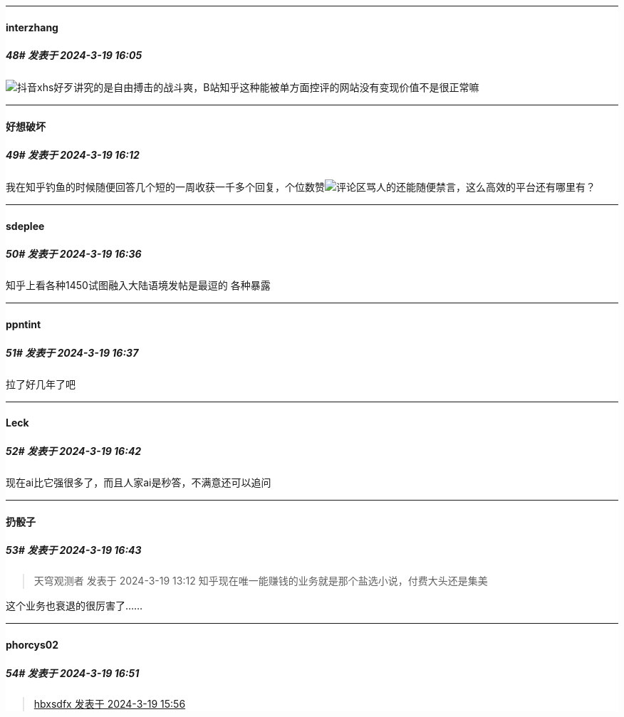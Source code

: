 *****

####  interzhang  
##### 48#       发表于 2024-3-19 16:05

<img src="https://static.saraba1st.com/image/smiley/face2017/067.png" referrerpolicy="no-referrer">抖音xhs好歹讲究的是自由搏击的战斗爽，B站知乎这种能被单方面控评的网站没有变现价值不是很正常嘛


*****

####  好想破坏  
##### 49#       发表于 2024-3-19 16:12

我在知乎钓鱼的时候随便回答几个短的一周收获一千多个回复，个位数赞<img src="https://static.saraba1st.com/image/smiley/face2017/050.png" referrerpolicy="no-referrer">评论区骂人的还能随便禁言，这么高效的平台还有哪里有？


*****

####  sdeplee  
##### 50#       发表于 2024-3-19 16:36

知乎上看各种1450试图融入大陆语境发帖是最逗的 各种暴露

*****

####  ppntint  
##### 51#       发表于 2024-3-19 16:37

拉了好几年了吧


*****

####  Leck  
##### 52#       发表于 2024-3-19 16:42

现在ai比它强很多了，而且人家ai是秒答，不满意还可以追问

*****

####  扔骰子  
##### 53#       发表于 2024-3-19 16:43

<blockquote>天穹观测者 发表于 2024-3-19 13:12
知乎现在唯一能赚钱的业务就是那个盐选小说，付费大头还是集美</blockquote>
这个业务也衰退的很厉害了……


*****

####  phorcys02  
##### 54#       发表于 2024-3-19 16:51

<blockquote><a href="httphttps://bbs.saraba1st.com/2b/forum.php?mod=redirect&amp;goto=findpost&amp;pid=64300472&amp;ptid=2176129" target="_blank">hbxsdfx 发表于 2024-3-19 15:56</a>

